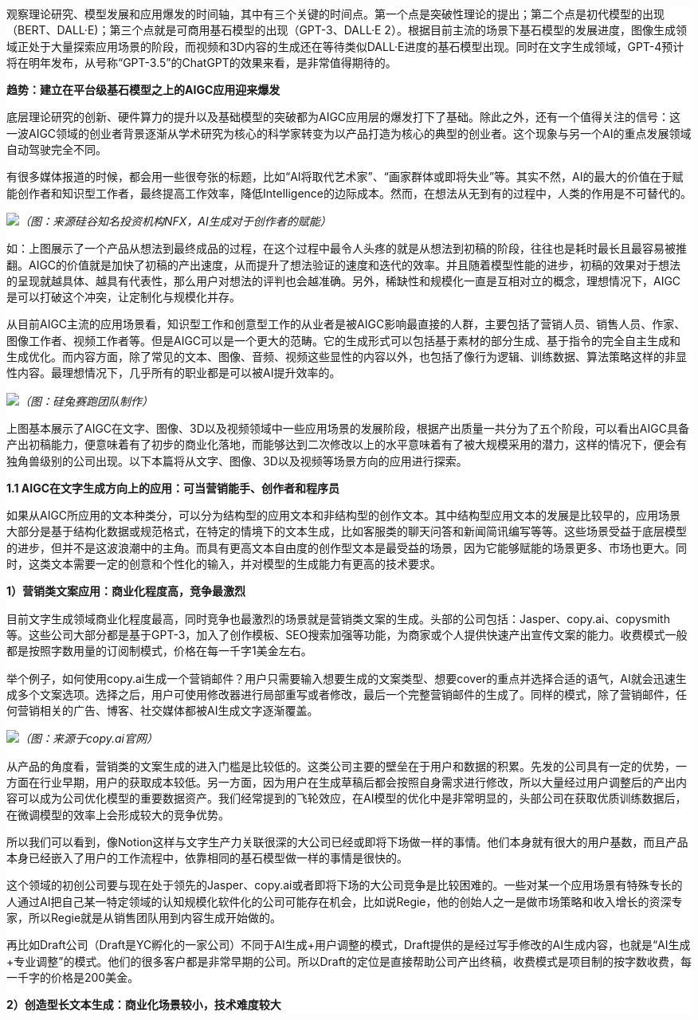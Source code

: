 观察理论研究、模型发展和应用爆发的时间轴，其中有三个关键的时间点。第一个点是突破性理论的提出；第二个点是初代模型的出现（BERT、DALL·E)；第三个点就是可商用基石模型的出现（GPT-3、DALL·E
2）。根据目前主流的场景下基石模型的发展进度，图像生成领域正处于大量探索应用场景的阶段，而视频和3D内容的生成还在等待类似DALL·E进度的基石模型出现。同时在文字生成领域，GPT-4预计将在明年发布，从号称“GPT-3.5”的ChatGPT的效果来看，是非常值得期待的。

**趋势：建立在平台级基石模型之上的AIGC应用迎来爆发**

底层理论研究的创新、硬件算力的提升以及基础模型的突破都为AIGC应用层的爆发打下了基础。除此之外，还有一个值得关注的信号：这一波AIGC领域的创业者背景逐渐从学术研究为核心的科学家转变为以产品打造为核心的典型的创业者。这个现象与另一个AI的重点发展领域自动驾驶完全不同。

有很多媒体报道的时候，都会用一些很夸张的标题，比如“AI将取代艺术家”、“画家群体或即将失业”等。其实不然，AI的最大的价值在于赋能创作者和知识型工作者，最终提高工作效率，降低Intelligence的边际成本。然而，在想法从无到有的过程中，人类的作用是不可替代的。

![](https://inews.gtimg.com/news_bt/OLmlfPz9_KgxUYHKqS2F6FN5iVy2WSxyslHTzB_EM0PBkAA/1000)_（图：来源硅谷知名投资机构NFX，AI生成对于创作者的赋能）_

如：上图展示了一个产品从想法到最终成品的过程，在这个过程中最令人头疼的就是从想法到初稿的阶段，往往也是耗时最长且最容易被推翻。AIGC的价值就是加快了初稿的产出速度，从而提升了想法验证的速度和迭代的效率。并且随着模型性能的进步，初稿的效果对于想法的呈现就越具体、越具有代表性，那么用户对想法的评判也会越准确。另外，稀缺性和规模化一直是互相对立的概念，理想情况下，AIGC是可以打破这个冲突，让定制化与规模化并存。

从目前AIGC主流的应用场景看，知识型工作和创意型工作的从业者是被AIGC影响最直接的人群，主要包括了营销人员、销售人员、作家、图像工作者、视频工作者等。但是AIGC可以是一个更大的范畴。它的生成形式可以包括基于素材的部分生成、基于指令的完全自主生成和生成优化。而内容方面，除了常见的文本、图像、音频、视频这些显性的内容以外，也包括了像行为逻辑、训练数据、算法策略这样的非显性内容。最理想情况下，几乎所有的职业都是可以被AI提升效率的。

![](https://inews.gtimg.com/news_bt/OJeJVpV57FttbOWRKAunLxL7plEpLTQndBEeXOem0qFwgAA/1000)_（图：硅兔赛跑团队制作）_

上图基本展示了AIGC在文字、图像、3D以及视频领域中一些应用场景的发展阶段，根据产出质量一共分为了五个阶段，可以看出AIGC具备产出初稿能力，便意味着有了初步的商业化落地，而能够达到二次修改以上的水平意味着有了被大规模采用的潜力，这样的情况下，便会有独角兽级别的公司出现。以下本篇将从文字、图像、3D以及视频等场景方向的应用进行探索。

**1.1 AIGC在文字生成方向上的应用：可当营销能手、创作者和程序员**

如果从AIGC所应用的文本种类分，可以分为结构型的应用文本和非结构型的创作文本。其中结构型应用文本的发展是比较早的，应用场景大部分是基于结构化数据或规范格式，在特定的情境下的文本生成，比如客服类的聊天问答和新闻简讯编写等等。这些场景受益于底层模型的进步，但并不是这波浪潮中的主角。而具有更高文本自由度的创作型文本是最受益的场景，因为它能够赋能的场景更多、市场也更大。同时，这类文本需要一定的创意和个性化的输入，并对模型的生成能力有更高的技术要求。

**1）营销类文案应用：商业化程度高，竞争最激烈**

目前文字生成领域商业化程度最高，同时竞争也最激烈的场景就是营销类文案的生成。头部的公司包括：Jasper、copy.ai、copysmith等。这些公司大部分都是基于GPT-3，加入了创作模板、SEO搜索加强等功能，为商家或个人提供快速产出宣传文案的能力。收费模式一般都是按照字数用量的订阅制模式，价格在每一千字1美金左右。

举个例子，如何使用copy.ai生成一个营销邮件？用户只需要输入想要生成的文案类型、想要cover的重点并选择合适的语气，AI就会迅速生成多个文案选项。选择之后，用户可使用修改器进行局部重写或者修改，最后一个完整营销邮件的生成了。同样的模式，除了营销邮件，任何营销相关的广告、博客、社交媒体都被AI生成文字逐渐覆盖。

![](https://inews.gtimg.com/news_bt/OQ2PX13YAtNCQUsWfURffM98kreycE0zSJ1FeGQKfK8M8AA/1000)_（图：来源于copy.ai官网）_

从产品的角度看，营销类的文案生成的进入门槛是比较低的。这类公司主要的壁垒在于用户和数据的积累。先发的公司具有一定的优势，一方面在行业早期，用户的获取成本较低。另一方面，因为用户在生成草稿后都会按照自身需求进行修改，所以大量经过用户调整后的产出内容可以成为公司优化模型的重要数据资产。我们经常提到的飞轮效应，在AI模型的优化中是非常明显的，头部公司在获取优质训练数据后，在微调模型的效率上会形成较大的竞争优势。

所以我们可以看到，像Notion这样与文字生产力关联很深的大公司已经或即将下场做一样的事情。他们本身就有很大的用户基数，而且产品本身已经嵌入了用户的工作流程中，依靠相同的基石模型做一样的事情是很快的。

这个领域的初创公司要与现在处于领先的Jasper、copy.ai或者即将下场的大公司竞争是比较困难的。一些对某一个应用场景有特殊专长的人通过AI把自己某一特定领域的认知规模化软件化的公司可能存在机会，比如说Regie，他的创始人之一是做市场策略和收入增长的资深专家，所以Regie就是从销售团队用到内容生成开始做的。

再比如Draft公司（Draft是YC孵化的一家公司）不同于AI生成+用户调整的模式，Draft提供的是经过写手修改的AI生成内容，也就是“AI生成+专业调整”的模式。他们的很多客户都是非常早期的公司。所以Draft的定位是直接帮助公司产出终稿，收费模式是项目制的按字数收费，每一千字的价格是200美金。

**2）创造型长文本生成：商业化场景较小，技术难度较大**
